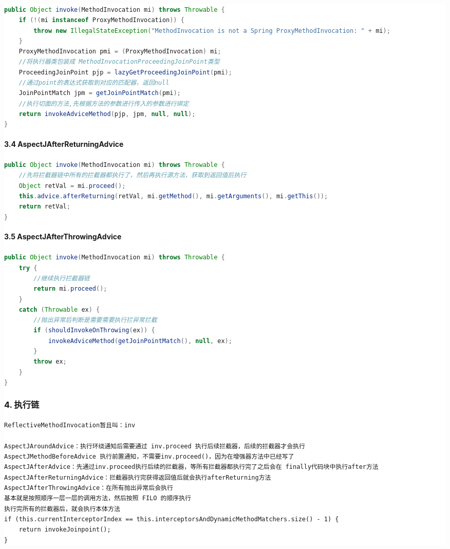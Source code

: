 ```java
public Object invoke(MethodInvocation mi) throws Throwable {
    if (!(mi instanceof ProxyMethodInvocation)) {
        throw new IllegalStateException("MethodInvocation is not a Spring ProxyMethodInvocation: " + mi);
    }
    ProxyMethodInvocation pmi = (ProxyMethodInvocation) mi;
    //将执行器类包装成 MethodInvocationProceedingJoinPoint类型
    ProceedingJoinPoint pjp = lazyGetProceedingJoinPoint(pmi);
    //通过point的表达式获取到对应的匹配器，返回null
    JoinPointMatch jpm = getJoinPointMatch(pmi);
    //执行切面的方法,先根据方法的参数进行传入的参数进行绑定
    return invokeAdviceMethod(pjp, jpm, null, null);
}
```

#### 3.4 AspectJAfterReturningAdvice

```java
public Object invoke(MethodInvocation mi) throws Throwable {
    //先将拦截器链中所有的拦截器都执行了，然后再执行源方法，获取到返回值后执行
    Object retVal = mi.proceed();
    this.advice.afterReturning(retVal, mi.getMethod(), mi.getArguments(), mi.getThis());
    return retVal;
}
```

#### 3.5 AspectJAfterThrowingAdvice

```java
public Object invoke(MethodInvocation mi) throws Throwable {
    try {
        //继续执行拦截器链
        return mi.proceed();
    }
    catch (Throwable ex) {
        //抛出异常后判断是需要需要执行拦异常拦截
        if (shouldInvokeOnThrowing(ex)) {
            invokeAdviceMethod(getJoinPointMatch(), null, ex);
        }
        throw ex;
    }
}
```

### 4. 执行链

```text
ReflectiveMethodInvocation暂且叫：inv

AspectJAroundAdvice：执行环绕通知后需要通过 inv.proceed 执行后续拦截器，后续的拦截器才会执行
AspectJMethodBeforeAdvice 执行前置通知，不需要inv.proceed()，因为在增强器方法中已经写了
AspectJAfterAdvice：先通过inv.proceed执行后续的拦截器，等所有拦截器都执行完了之后会在 finally代码块中执行after方法
AspectJAfterReturningAdvice：拦截器执行完获得返回值后就会执行afterReturning方法
AspectJAfterThrowingAdvice：在所有抛出异常后会执行
基本就是按照顺序一层一层的调用方法，然后按照 FILO 的顺序执行
执行完所有的拦截器后，就会执行本体方法
if (this.currentInterceptorIndex == this.interceptorsAndDynamicMethodMatchers.size() - 1) {
	return invokeJoinpoint();
}
```

